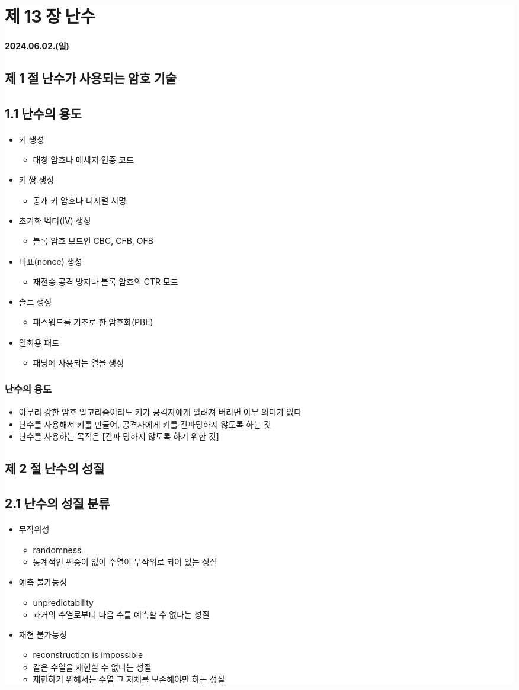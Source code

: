 # 제 13 장 난수

#### 2024.06.02.(일)

## 제 1 절 난수가 사용되는 암호 기술

## 1.1 난수의 용도

- 키 생성

  - 대칭 암호나 메세지 인증 코드

- 키 쌍 생성

  - 공개 키 암호나 디지털 서명

- 초기화 벡터(IV) 생성

  - 블록 암호 모드인 CBC, CFB, OFB

- 비표(nonce) 생성

  - 재전송 공격 방지나 블록 암호의 CTR 모드

- 솔트 생성

  - 패스워드를 기초로 한 암호화(PBE)

- 일회용 패드
  - 패딩에 사용되는 열을 생성

### 난수의 용도

- 아무리 강한 암호 알고리즘이라도 키가 공격자에게 알려져 버리면 아무 의미가 없다
- 난수를 사용해서 키를 만들어, 공격자에게 키를 간파당하지 않도록 하는 것
- 난수를 사용하는 목적은 [간파 당하지 않도록 하기 위한 것]

## 제 2 절 난수의 성질

## 2.1 난수의 성질 분류

- 무작위성

  - randomness
  - 통계적인 편중이 없이 수열이 무작위로 되어 있는 성질

- 예측 불가능성

  - unpredictability
  - 과거의 수열로부터 다음 수를 예측할 수 없다는 성질

- 재현 불가능성
  - reconstruction is impossible
  - 같은 수열을 재현할 수 없다는 성질
  - 재현하기 위해서는 수열 그 자체를 보존해야만 하는 성질
